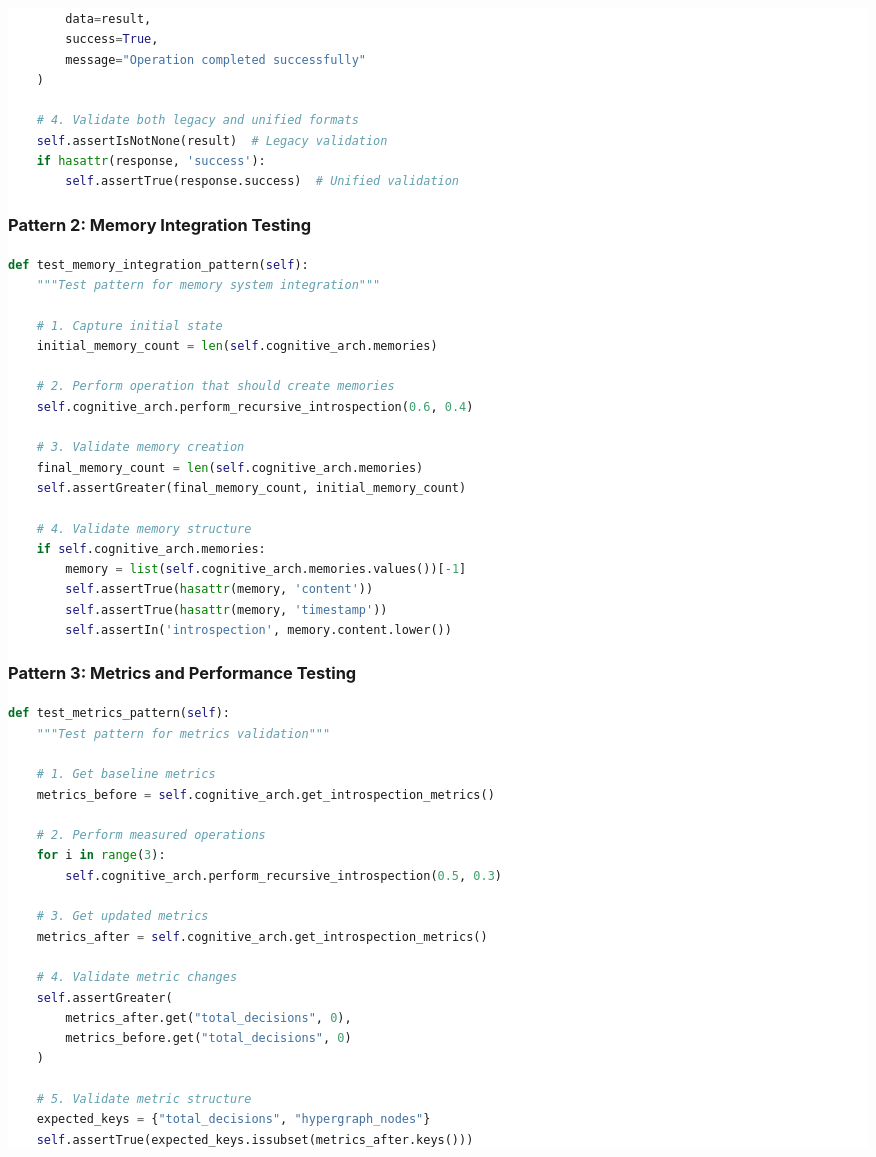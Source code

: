 ```python
        data=result,
        success=True,
        message="Operation completed successfully"
    )
    
    # 4. Validate both legacy and unified formats
    self.assertIsNotNone(result)  # Legacy validation
    if hasattr(response, 'success'):
        self.assertTrue(response.success)  # Unified validation
```

### Pattern 2: Memory Integration Testing

```python
def test_memory_integration_pattern(self):
    """Test pattern for memory system integration"""
    
    # 1. Capture initial state
    initial_memory_count = len(self.cognitive_arch.memories)
    
    # 2. Perform operation that should create memories
    self.cognitive_arch.perform_recursive_introspection(0.6, 0.4)
    
    # 3. Validate memory creation
    final_memory_count = len(self.cognitive_arch.memories)
    self.assertGreater(final_memory_count, initial_memory_count)
    
    # 4. Validate memory structure
    if self.cognitive_arch.memories:
        memory = list(self.cognitive_arch.memories.values())[-1]
        self.assertTrue(hasattr(memory, 'content'))
        self.assertTrue(hasattr(memory, 'timestamp'))
        self.assertIn('introspection', memory.content.lower())
```

### Pattern 3: Metrics and Performance Testing

```python
def test_metrics_pattern(self):
    """Test pattern for metrics validation"""
    
    # 1. Get baseline metrics
    metrics_before = self.cognitive_arch.get_introspection_metrics()
    
    # 2. Perform measured operations
    for i in range(3):
        self.cognitive_arch.perform_recursive_introspection(0.5, 0.3)
    
    # 3. Get updated metrics
    metrics_after = self.cognitive_arch.get_introspection_metrics()
    
    # 4. Validate metric changes
    self.assertGreater(
        metrics_after.get("total_decisions", 0),
        metrics_before.get("total_decisions", 0)
    )
    
    # 5. Validate metric structure
    expected_keys = {"total_decisions", "hypergraph_nodes"}
    self.assertTrue(expected_keys.issubset(metrics_after.keys()))
```
